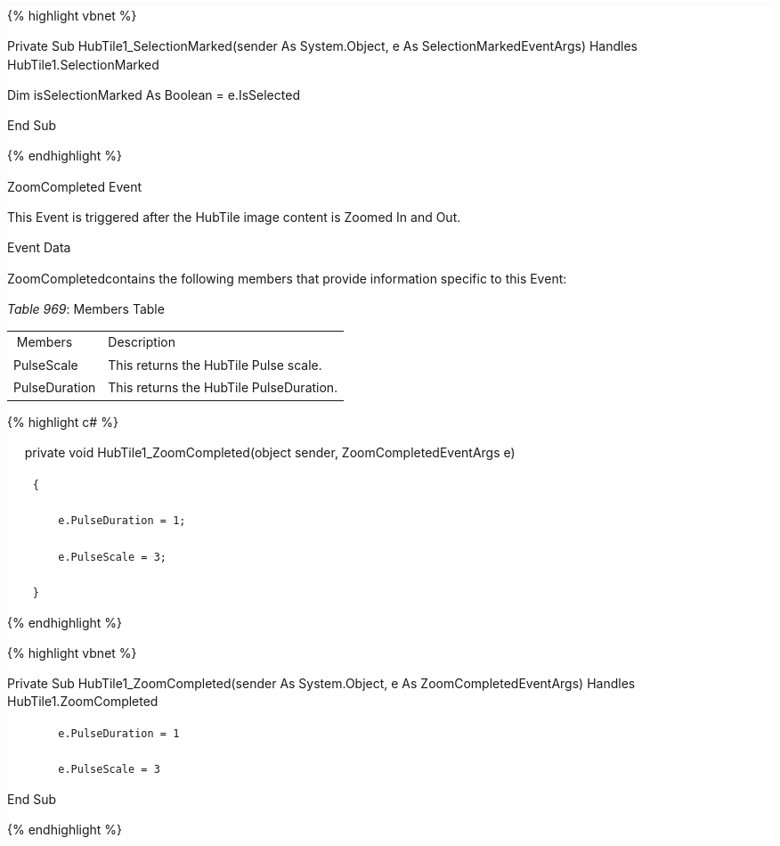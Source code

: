 {% highlight vbnet %}

Private Sub HubTile1_SelectionMarked(sender As System.Object, e As SelectionMarkedEventArgs) Handles HubTile1.SelectionMarked



  Dim isSelectionMarked As Boolean = e.IsSelected



End Sub

{% endhighlight %}

ZoomCompleted Event

This Event is triggered after the HubTile image content is Zoomed In and Out.

Event Data

ZoomCompletedcontains the following members that provide information specific to this Event:

_Table_ _969_: Members Table

<table>
<tr>
<td>
 Members</td><td>
Description</td></tr>
<tr>
<td>
PulseScale</td><td>
This returns the HubTile Pulse scale.</td></tr>
<tr>
<td>
PulseDuration</td><td>
This returns the HubTile  PulseDuration.</td></tr>
</table>


{% highlight c# %}

     private void HubTile1_ZoomCompleted(object sender, ZoomCompletedEventArgs e)

        {

            e.PulseDuration = 1;

            e.PulseScale = 3;

        }

{% endhighlight %}

{% highlight vbnet %}

Private Sub HubTile1_ZoomCompleted(sender As System.Object, e As ZoomCompletedEventArgs) Handles HubTile1.ZoomCompleted

            e.PulseDuration = 1

            e.PulseScale = 3

End Sub 

{% endhighlight %}
